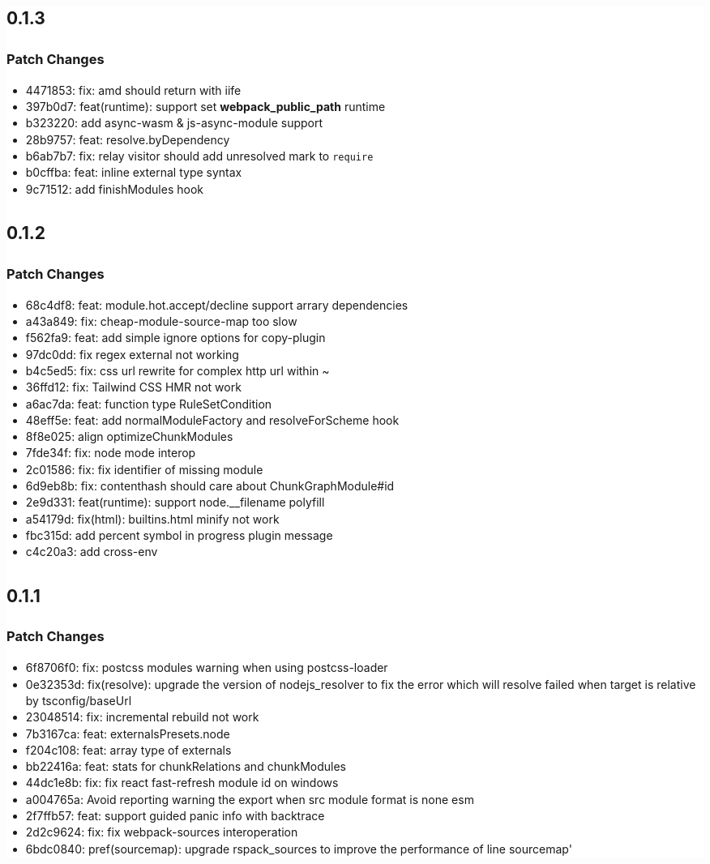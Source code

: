 ## 0.1.3

### Patch Changes

- 4471853: fix: amd should return with iife
- 397b0d7: feat(runtime): support set **webpack_public_path** runtime
- b323220: add async-wasm & js-async-module support
- 28b9757: feat: resolve.byDependency
- b6ab7b7: fix: relay visitor should add unresolved mark to `require`
- b0cffba: feat: inline external type syntax
- 9c71512: add finishModules hook

## 0.1.2

### Patch Changes

- 68c4df8: feat: module.hot.accept/decline support arrary dependencies
- a43a849: fix: cheap-module-source-map too slow
- f562fa9: feat: add simple ignore options for copy-plugin
- 97dc0dd: fix regex external not working
- b4c5ed5: fix: css url rewrite for complex http url within ~
- 36ffd12: fix: Tailwind CSS HMR not work
- a6ac7da: feat: function type RuleSetCondition
- 48eff5e: feat: add normalModuleFactory and resolveForScheme hook
- 8f8e025: align optimizeChunkModules
- 7fde34f: fix: node mode interop
- 2c01586: fix: fix identifier of missing module
- 6d9eb8b: fix: contenthash should care about ChunkGraphModule#id
- 2e9d331: feat(runtime): support node.\_\_filename polyfill
- a54179d: fix(html): builtins.html minify not work
- fbc315d: add percent symbol in progress plugin message
- c4c20a3: add cross-env

## 0.1.1

### Patch Changes

- 6f8706f0: fix: postcss modules warning when using postcss-loader
- 0e32353d: fix(resolve): upgrade the version of nodejs_resolver to fix the error which will resolve failed when target is relative by tsconfig/baseUrl
- 23048514: fix: incremental rebuild not work
- 7b3167ca: feat: externalsPresets.node
- f204c108: feat: array type of externals
- bb22416a: feat: stats for chunkRelations and chunkModules
- 44dc1e8b: fix: fix react fast-refresh module id on windows
- a004765a: Avoid reporting warning the export when src module format is none esm
- 2f7ffb57: feat: support guided panic info with backtrace
- 2d2c9624: fix: fix webpack-sources interoperation
- 6bdc0840: pref(sourcemap): upgrade rspack_sources to improve the performance of line sourcemap'
